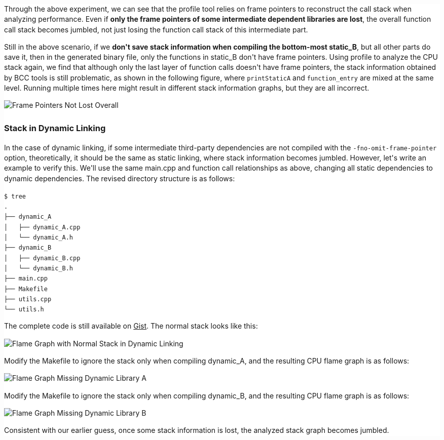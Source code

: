 Through the above experiment, we can see that the profile tool relies on frame pointers to reconstruct the call stack when analyzing performance. Even if **only the frame pointers of some intermediate dependent libraries are lost**, the overall function call stack becomes jumbled, not just losing the function call stack of this intermediate part.

Still in the above scenario, if we **don't save stack information when compiling the bottom-most static_B**, but all other parts do save it, then in the generated binary file, only the functions in static_B don't have frame pointers. Using profile to analyze the CPU stack again, we find that although only the last layer of function calls doesn't have frame pointers, the stack information obtained by BCC tools is still problematic, as shown in the following figure, where `printStaticA` and `function_entry` are mixed at the same level. Running multiple times here might result in different stack information graphs, but they are all incorrect.

![Frame Pointers Not Lost Overall](https://slefboot-1251736664.file.myqcloud.com/20230704_c++_frame_pointer_stack_depend_main_error.svg)

### Stack in Dynamic Linking

In the case of dynamic linking, if some intermediate third-party dependencies are not compiled with the `-fno-omit-frame-pointer` option, theoretically, it should be the same as static linking, where stack information becomes jumbled. However, let's write an example to verify this. We'll use the same main.cpp and function call relationships as above, changing all static dependencies to dynamic dependencies. The revised directory structure is as follows:

```shell
$ tree
.
├── dynamic_A
│   ├── dynamic_A.cpp
│   └── dynamic_A.h
├── dynamic_B
│   ├── dynamic_B.cpp
│   └── dynamic_B.h
├── main.cpp
├── Makefile
├── utils.cpp
└── utils.h
```

The complete code is still available on [Gist](https://gist.github.com/selfboot/e790432ec050646ec3c307b03c6a6784). The normal stack looks like this:

![Flame Graph with Normal Stack in Dynamic Linking](https://slefboot-1251736664.file.myqcloud.com/20231017_c++_frame_pointer_dynamic_normal.svg)

Modify the Makefile to ignore the stack only when compiling dynamic_A, and the resulting CPU flame graph is as follows:

![Flame Graph Missing Dynamic Library A](https://slefboot-1251736664.file.myqcloud.com/20231017_c++_frame_pointer_dynamic_lack_A.svg)

Modify the Makefile to ignore the stack only when compiling dynamic_B, and the resulting CPU flame graph is as follows:

![Flame Graph Missing Dynamic Library B](https://slefboot-1251736664.file.myqcloud.com/20231017_c++_frame_pointer_dynamic_lack_B.svg)

Consistent with our earlier guess, once some stack information is lost, the analyzed stack graph becomes jumbled.
